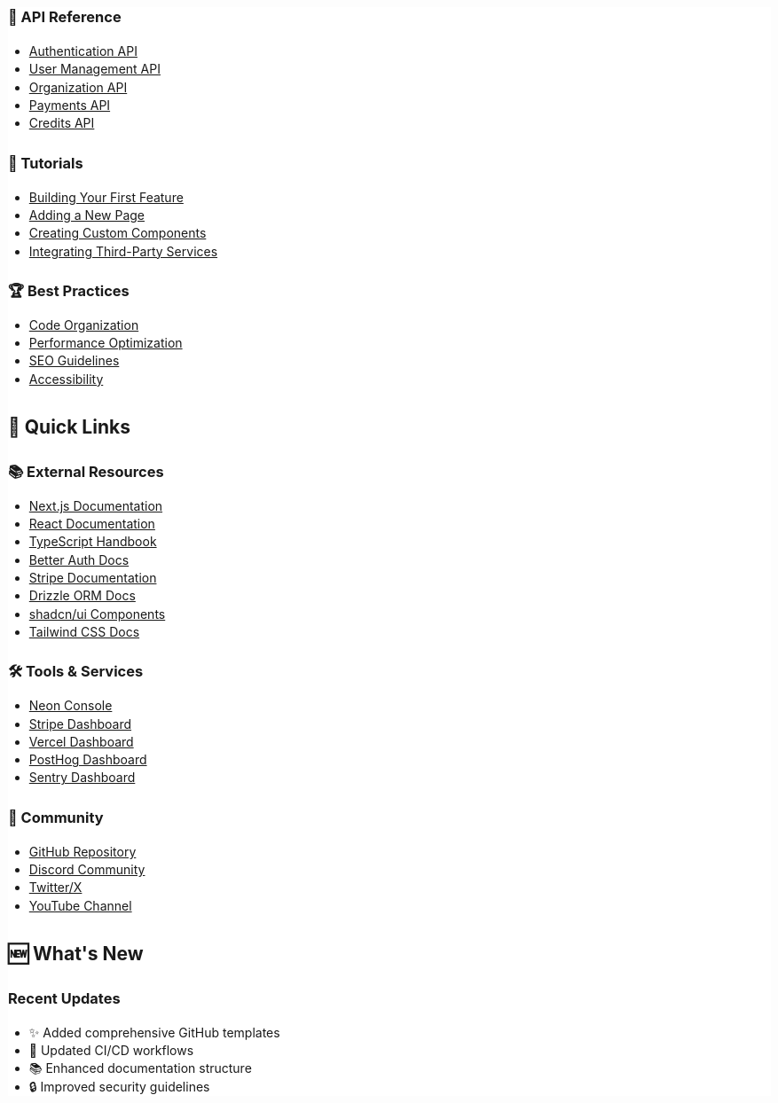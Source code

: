 ### 📖 API Reference
- [Authentication API](./api/auth.md)
- [User Management API](./api/users.md)
- [Organization API](./api/organizations.md)
- [Payments API](./api/payments.md)
- [Credits API](./api/credits.md)

### 🎯 Tutorials
- [Building Your First Feature](./tutorials/first-feature.md)
- [Adding a New Page](./tutorials/new-page.md)
- [Creating Custom Components](./tutorials/custom-components.md)
- [Integrating Third-Party Services](./tutorials/third-party-services.md)

### 🏆 Best Practices
- [Code Organization](./best-practices/code-organization.md)
- [Performance Optimization](./best-practices/performance.md)
- [SEO Guidelines](./best-practices/seo.md)
- [Accessibility](./best-practices/accessibility.md)

## 🔗 Quick Links

### 📚 External Resources
- [Next.js Documentation](https://nextjs.org/docs)
- [React Documentation](https://react.dev)
- [TypeScript Handbook](https://www.typescriptlang.org/docs/)
- [Better Auth Docs](https://better-auth.com/docs)
- [Stripe Documentation](https://stripe.com/docs)
- [Drizzle ORM Docs](https://orm.drizzle.team/docs/overview)
- [shadcn/ui Components](https://ui.shadcn.com/)
- [Tailwind CSS Docs](https://tailwindcss.com/docs)

### 🛠️ Tools & Services
- [Neon Console](https://console.neon.tech/)
- [Stripe Dashboard](https://dashboard.stripe.com/)
- [Vercel Dashboard](https://vercel.com/dashboard)
- [PostHog Dashboard](https://app.posthog.com/)
- [Sentry Dashboard](https://sentry.io/)

### 🤝 Community
- [GitHub Repository](https://github.com/saasyachtclub/saas-boiler)
- [Discord Community](https://discord.gg/saasyachtclub)
- [Twitter/X](https://twitter.com/saasyachtclub)
- [YouTube Channel](https://youtube.com/@saasyachtclub)

## 🆕 What's New

### Recent Updates
- ✨ Added comprehensive GitHub templates
- 🔄 Updated CI/CD workflows
- 📚 Enhanced documentation structure
- 🔒 Improved security guidelines
